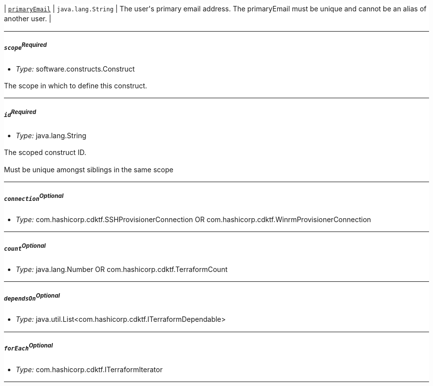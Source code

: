 | <code><a href="#@cdktf/provider-googleworkspace.dataGoogleworkspaceUser.DataGoogleworkspaceUser.Initializer.parameter.primaryEmail">primaryEmail</a></code> | <code>java.lang.String</code> | The user's primary email address. The primaryEmail must be unique and cannot be an alias of another user. |

---

##### `scope`<sup>Required</sup> <a name="scope" id="@cdktf/provider-googleworkspace.dataGoogleworkspaceUser.DataGoogleworkspaceUser.Initializer.parameter.scope"></a>

- *Type:* software.constructs.Construct

The scope in which to define this construct.

---

##### `id`<sup>Required</sup> <a name="id" id="@cdktf/provider-googleworkspace.dataGoogleworkspaceUser.DataGoogleworkspaceUser.Initializer.parameter.id"></a>

- *Type:* java.lang.String

The scoped construct ID.

Must be unique amongst siblings in the same scope

---

##### `connection`<sup>Optional</sup> <a name="connection" id="@cdktf/provider-googleworkspace.dataGoogleworkspaceUser.DataGoogleworkspaceUser.Initializer.parameter.connection"></a>

- *Type:* com.hashicorp.cdktf.SSHProvisionerConnection OR com.hashicorp.cdktf.WinrmProvisionerConnection

---

##### `count`<sup>Optional</sup> <a name="count" id="@cdktf/provider-googleworkspace.dataGoogleworkspaceUser.DataGoogleworkspaceUser.Initializer.parameter.count"></a>

- *Type:* java.lang.Number OR com.hashicorp.cdktf.TerraformCount

---

##### `dependsOn`<sup>Optional</sup> <a name="dependsOn" id="@cdktf/provider-googleworkspace.dataGoogleworkspaceUser.DataGoogleworkspaceUser.Initializer.parameter.dependsOn"></a>

- *Type:* java.util.List<com.hashicorp.cdktf.ITerraformDependable>

---

##### `forEach`<sup>Optional</sup> <a name="forEach" id="@cdktf/provider-googleworkspace.dataGoogleworkspaceUser.DataGoogleworkspaceUser.Initializer.parameter.forEach"></a>

- *Type:* com.hashicorp.cdktf.ITerraformIterator

---
